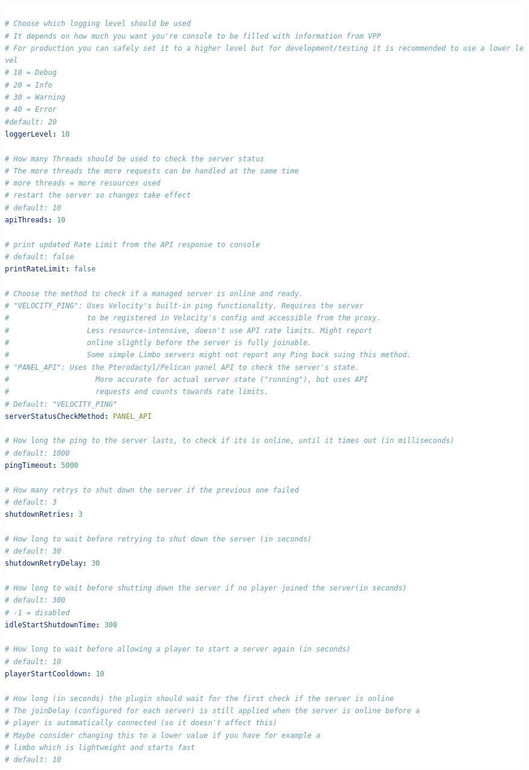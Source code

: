 ```yaml

# Choose which logging level should be used
# It depends on how much you want you're console to be filled with information from VPP
# For production you can safely set it to a higher level but for development/testing it is recommended to use a lower level
# 10 = Debug
# 20 = Info
# 30 = Warning
# 40 = Error
#default: 20
loggerLevel: 10

# How many Threads should be used to check the server status
# The more threads the more requests can be handled at the same time
# more threads = more resources used
# restart the server so changes take effect
# default: 10
apiThreads: 10

# print updated Rate Limit from the API response to console
# default: false
printRateLimit: false

# Choose the method to check if a managed server is online and ready.
# "VELOCITY_PING": Uses Velocity's built-in ping functionality. Requires the server
#                  to be registered in Velocity's config and accessible from the proxy.
#                  Less resource-intensive, doesn't use API rate limits. Might report
#                  online slightly before the server is fully joinable.
#                  Some simple Limbo servers might not report any Ping back suing this method.
# "PANEL_API": Uses the Pterodactyl/Pelican panel API to check the server's state.
#                    More accurate for actual server state ("running"), but uses API
#                    requests and counts towards rate limits.
# Default: "VELOCITY_PING"
serverStatusCheckMethod: PANEL_API

# How long the ping to the server lasts, to check if its is online, until it times out (in milliseconds)
# default: 1000
pingTimeout: 5000

# How many retrys to shut down the server if the previous one failed
# default: 3
shutdownRetries: 3

# How long to wait before retrying to shut down the server (in seconds)
# default: 30
shutdownRetryDelay: 30

# How long to wait before shutting down the server if no player joined the server(in seconds)
# default: 300
# -1 = disabled
idleStartShutdownTime: 300

# How long to wait before allowing a player to start a server again (in seconds)
# default: 10
playerStartCooldown: 10

# How long (in seconds) the plugin should wait for the first check if the server is online
# The joinDelay (configured for each server) is still applied when the server is online before a
# player is automatically connected (so it doesn't affect this)
# Maybe consider changing this to a lower value if you have for example a
# limbo which is lightweight and starts fast
# default: 10
```